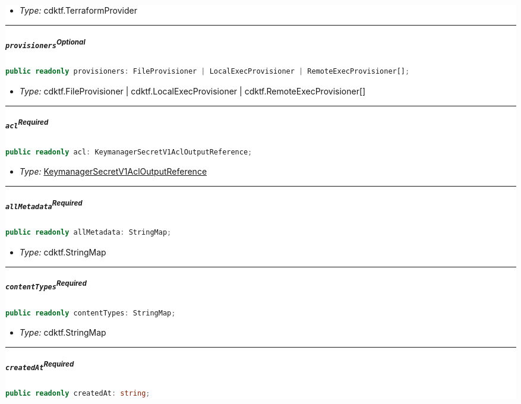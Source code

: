 - *Type:* cdktf.TerraformProvider

---

##### `provisioners`<sup>Optional</sup> <a name="provisioners" id="@ithings/cdktf-provider-openstack.keymanagerSecretV1.KeymanagerSecretV1.property.provisioners"></a>

```typescript
public readonly provisioners: FileProvisioner | LocalExecProvisioner | RemoteExecProvisioner[];
```

- *Type:* cdktf.FileProvisioner | cdktf.LocalExecProvisioner | cdktf.RemoteExecProvisioner[]

---

##### `acl`<sup>Required</sup> <a name="acl" id="@ithings/cdktf-provider-openstack.keymanagerSecretV1.KeymanagerSecretV1.property.acl"></a>

```typescript
public readonly acl: KeymanagerSecretV1AclOutputReference;
```

- *Type:* <a href="#@ithings/cdktf-provider-openstack.keymanagerSecretV1.KeymanagerSecretV1AclOutputReference">KeymanagerSecretV1AclOutputReference</a>

---

##### `allMetadata`<sup>Required</sup> <a name="allMetadata" id="@ithings/cdktf-provider-openstack.keymanagerSecretV1.KeymanagerSecretV1.property.allMetadata"></a>

```typescript
public readonly allMetadata: StringMap;
```

- *Type:* cdktf.StringMap

---

##### `contentTypes`<sup>Required</sup> <a name="contentTypes" id="@ithings/cdktf-provider-openstack.keymanagerSecretV1.KeymanagerSecretV1.property.contentTypes"></a>

```typescript
public readonly contentTypes: StringMap;
```

- *Type:* cdktf.StringMap

---

##### `createdAt`<sup>Required</sup> <a name="createdAt" id="@ithings/cdktf-provider-openstack.keymanagerSecretV1.KeymanagerSecretV1.property.createdAt"></a>

```typescript
public readonly createdAt: string;
```
